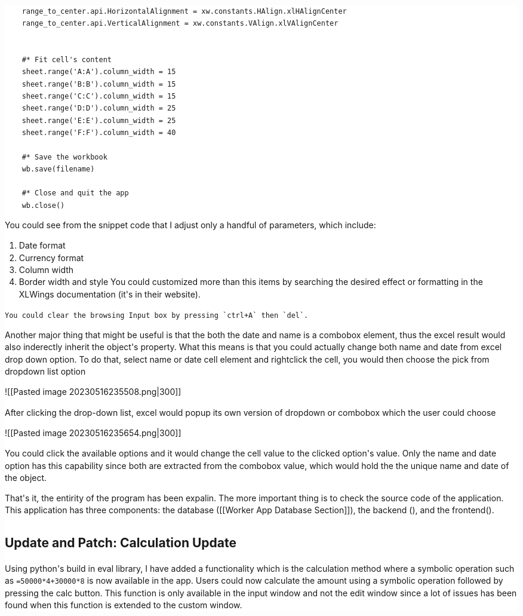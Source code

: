 ```ad-info
    range_to_center.api.HorizontalAlignment = xw.constants.HAlign.xlHAlignCenter
    range_to_center.api.VerticalAlignment = xw.constants.VAlign.xlVAlignCenter
    
                 
    #* Fit cell's content
    sheet.range('A:A').column_width = 15
    sheet.range('B:B').column_width = 15
    sheet.range('C:C').column_width = 15
    sheet.range('D:D').column_width = 25
    sheet.range('E:E').column_width = 25
    sheet.range('F:F').column_width = 40
    
    #* Save the workbook
    wb.save(filename)
    
    #* Close and quit the app
    wb.close()
```

You could see from the snippet code that I adjust only a handful of parameters, which include:
1. Date format
2. Currency format
3. Column width
4. Border width and style
You could customized more than this items by searching the desired effect or formatting in the XLWings documentation (it's in their website).

```ad-note
You could clear the browsing Input box by pressing `ctrl+A` then `del`. 
```

Another major thing that might be useful is that the both the date and name is a combobox element, thus the excel result would also inderectly inherit the object's property. What this means is that you could actually change both name and date from excel drop down option. To do that, select name or date cell element and rightclick the cell, you would then choose the pick from dropdown list option

![[Pasted image 20230516235508.png|300]]

After clicking the drop-down list, excel would popup its own version of dropdown or combobox which the user could choose

![[Pasted image 20230516235654.png|300]]

You could click the available options and it would change the cell value to the clicked option's value. Only the name and date option has this capability since both are extracted from the combobox value, which would hold the the unique name and date of the object. 

That's it, the entirity of the program has been expalin. The more important thing is to check the source code of the application. This application has three components: the database ([[Worker App Database Section]]), the backend (), and the frontend(). 

## Update and Patch: Calculation Update
Using python's build in eval library, I have added a functionality which is the calculation method where a symbolic operation such as `=50000*4+30000*8` is now available in the app. Users could now calculate the amount using a symbolic operation followed by pressing the calc button.  This function is only available in the input window and not the edit window since a lot of issues has been found when this function is extended to the custom window. 
